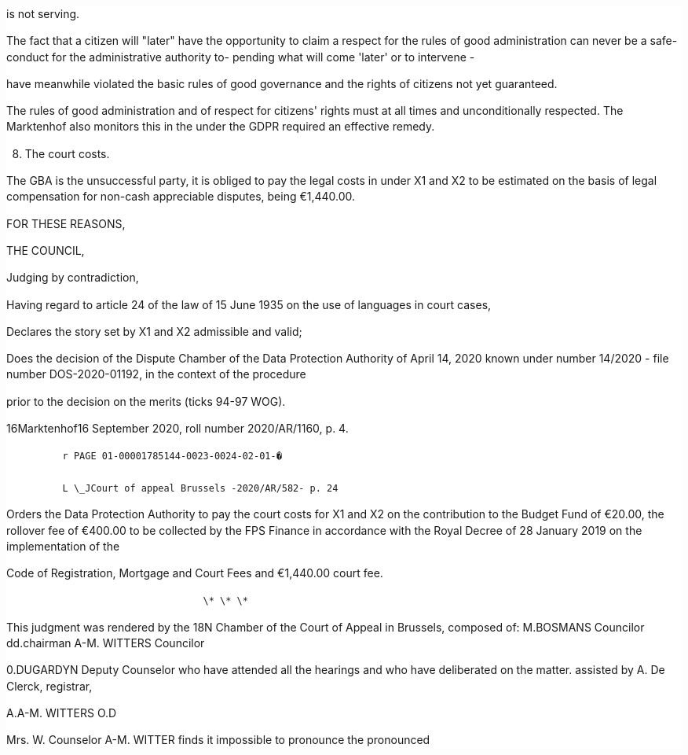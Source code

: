 is not serving.

The fact that a citizen will "later" have the opportunity to claim a
respect for the rules of good administration can never be a safe-conduct for the
administrative authority to- pending what will come 'later' or to intervene -

have meanwhile violated the basic rules of good governance and the rights of citizens
not yet guaranteed.

The rules of good administration and of respect for citizens' rights must at all times
and unconditionally respected. The Marktenhof also monitors this in the
under the GDPR required an effective remedy.

8. The court costs.

The GBA is the unsuccessful party, it is obliged to pay the legal costs in
under X1 and X2 to be estimated on the basis of legal compensation for non-cash
appreciable disputes, being €1,440.00.

FOR THESE REASONS,

THE COUNCIL,

Judging by contradiction,

Having regard to article 24 of the law of 15 June 1935 on the use of languages in court cases,

Declares the story set by X1 and X2 admissible and valid;

Does the decision of the Dispute Chamber of the Data Protection Authority of April 14, 2020
known under number 14/2020 - file number DOS-2020-01192, in the context of the procedure

prior to the decision on the merits (ticks 94-97 WOG).

16Marktenhof16 September 2020, roll number 2020/AR/1160, p. 4.

              r PAGE 01-00001785144-0023-0024-02-01-� 

              L \_JCourt of appeal Brussels -2020/AR/582- p. 24

Orders the Data Protection Authority to pay the court costs for X1 and X2
on the contribution to the Budget Fund of €20.00, the rollover fee of €400.00 to be collected by the FPS
Finance in accordance with the Royal Decree of 28 January 2019 on the implementation of the

Code of Registration, Mortgage and Court Fees and €1,440.00
court fee.

                                       \* \* \*

This judgment was rendered by the 18N Chamber of the Court of Appeal in Brussels, composed of:
M.BOSMANS Councilor dd.chairman
A-M. WITTERS Councilor

0.DUGARDYN Deputy Counselor
who have attended all the hearings and who have deliberated on the matter.
assisted by A. De Clerck, registrar,

A.A-M. WITTERS O.D

Mrs. W. Counselor A-M. WITTER finds it impossible to pronounce the pronounced
